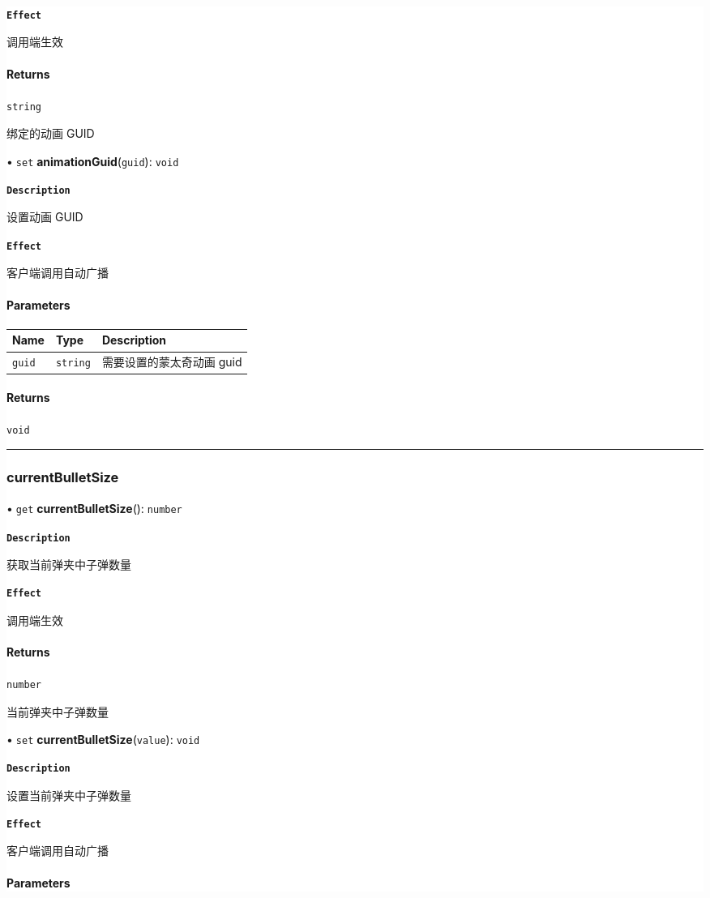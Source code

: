 **`Effect`**

调用端生效

#### Returns

`string`

绑定的动画 GUID

• `set` **animationGuid**(`guid`): `void`

**`Description`**

设置动画 GUID

**`Effect`**

客户端调用自动广播

#### Parameters

| Name   | Type     | Description               |
| :----- | :------- | :------------------------ |
| `guid` | `string` | 需要设置的蒙太奇动画 guid |

#### Returns

`void`

---

### currentBulletSize

• `get` **currentBulletSize**(): `number`

**`Description`**

获取当前弹夹中子弹数量

**`Effect`**

调用端生效

#### Returns

`number`

当前弹夹中子弹数量

• `set` **currentBulletSize**(`value`): `void`

**`Description`**

设置当前弹夹中子弹数量

**`Effect`**

客户端调用自动广播

#### Parameters
